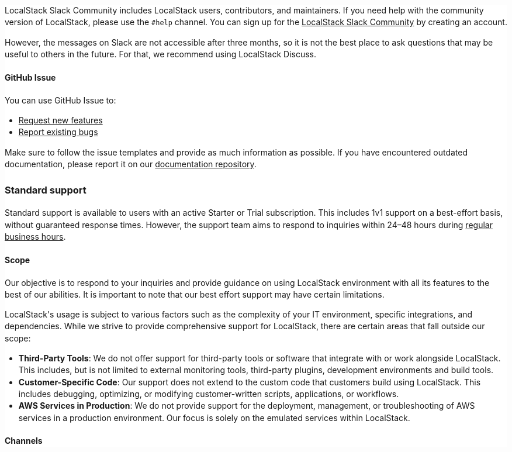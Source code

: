 LocalStack Slack Community includes LocalStack users, contributors, and maintainers.
If you need help with the community version of LocalStack, please use the `#help` channel.
You can sign up for the [LocalStack Slack Community](https://localstack.cloud/slack) by creating an account.

However, the messages on Slack are not accessible after three months, so it is not the best place to ask questions that may be useful to others in the future.
For that, we recommend using LocalStack Discuss.

#### GitHub Issue

You can use GitHub Issue to:

- [Request new features](https://github.com/localstack/localstack/issues/new?assignees=&labels=type%3A+feature%2Cstatus%3A+triage+needed&template=feature-request.yml&title=feature+request%3A+%3Ctitle%3E)
- [Report existing bugs](https://github.com/localstack/localstack/issues/new?assignees=&labels=type%3A+bug%2Cstatus%3A+triage+needed&template=bug-report.yml&title=bug%3A+%3Ctitle%3E)

Make sure to follow the issue templates and provide as much information as possible.
If you have encountered outdated documentation, please report it on our [documentation repository](https://github.com/localstack/docs).

### Standard support

Standard support is available to users with an active Starter or Trial subscription.
This includes 1v1 support on a best-effort basis, without guaranteed response times.
However, the support team aims to respond to inquiries within 24–48 hours during [regular business hours](#support-business-hours).

#### Scope

Our objective is to respond to your inquiries and provide guidance on using LocalStack environment with all its features to the best of our abilities.
It is important to note that our best effort support may have certain limitations.

LocalStack's usage is subject to various factors such as the complexity of your IT environment, specific integrations, and dependencies.
While we strive to provide comprehensive support for LocalStack, there are certain areas that fall outside our scope:

- **Third-Party Tools**: We do not offer support for third-party tools or software that integrate with or work alongside LocalStack.
  This includes, but is not limited to external monitoring tools, third-party plugins, development environments and build tools.
- **Customer-Specific Code**: Our support does not extend to the custom code that customers build using LocalStack.
  This includes debugging, optimizing, or modifying customer-written scripts, applications, or workflows.
- **AWS Services in Production**: We do not provide support for the deployment, management, or troubleshooting of AWS services in a production environment.
  Our focus is solely on the emulated services within LocalStack.

#### Channels
